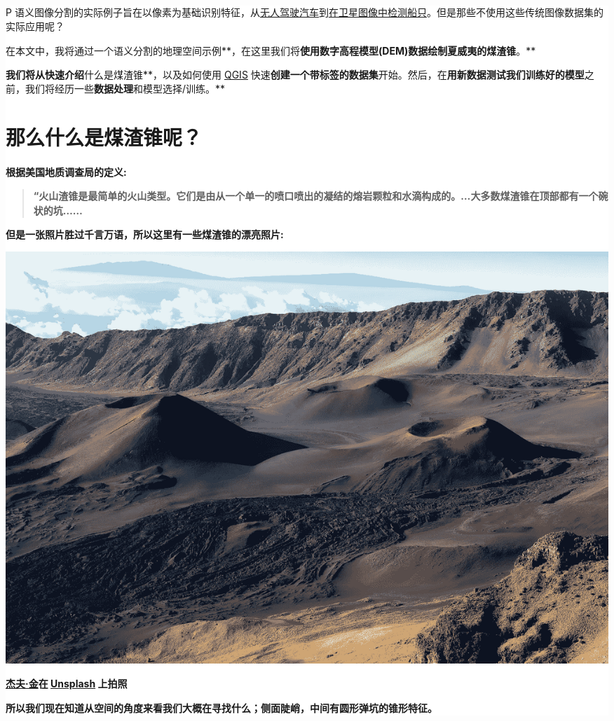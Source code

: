 P 语义图像分割的实际例子旨在以像素为基础识别特征，从[无人驾驶汽车](https://smartlabai.medium.com/deep-learning-based-semantic-segmentation-in-simulation-and-real-world-for-autonomous-vehicles-e7fe25cef816)到[在卫星图像中检测船只](/deep-learning-for-ship-detection-and-segmentation-71d223aca649)。但是那些不使用这些传统图像数据集的实际应用呢？

在本文中，我将通过一个语义分割的地理空间示例**，在这里我们将**使用数字高程模型(DEM)数据绘制夏威夷的煤渣锥**。**

**我们将从快速介绍**什么是煤渣锥**，以及如何使用 [QGIS](https://qgis.org/en/site/index.html) 快速**创建一个带标签的数据集**开始。然后，在**用新数据测试我们训练好的模型**之前，我们将经历一些**数据处理**和模型选择/训练。**

# **那么什么是煤渣锥呢？**

**根据美国地质调查局的定义:**

> **“火山渣锥是最简单的火山类型。它们是由从一个单一的喷口喷出的凝结的熔岩颗粒和水滴构成的。…大多数煤渣锥在顶部都有一个碗状的坑……**

**但是一张照片胜过千言万语，所以这里有一些煤渣锥的漂亮照片:**

**![](img/d17bf221b1527848f1d3cdc6bc7938b9.png)**

**[杰夫·金](https://unsplash.com/@jeffkingla?utm_source=unsplash&utm_medium=referral&utm_content=creditCopyText)在 [Unsplash](https://unsplash.com/s/photos/volcanic-cone?utm_source=unsplash&utm_medium=referral&utm_content=creditCopyText) 上拍照**

**所以我们现在知道从空间的角度来看我们大概在寻找什么；**侧面陡峭，中间有圆形弹坑的锥形特征。****
